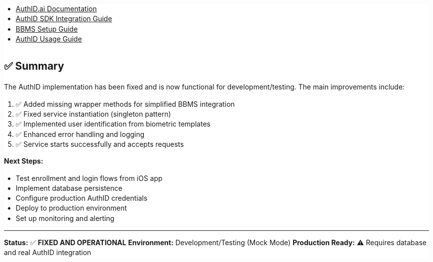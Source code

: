 - [AuthID.ai Documentation](https://docs.authid.ai)
- [AuthID SDK Integration Guide](https://github.com/authid/sdk-examples)
- [BBMS Setup Guide](./BIOMETRIC_SETUP_GUIDE.md)
- [AuthID Usage Guide](./AUTHID_USAGE_GUIDE.md)

## ✅ Summary

The AuthID implementation has been fixed and is now functional for development/testing. The main improvements include:

1. ✅ Added missing wrapper methods for simplified BBMS integration
2. ✅ Fixed service instantiation (singleton pattern)
3. ✅ Implemented user identification from biometric templates
4. ✅ Enhanced error handling and logging
5. ✅ Service starts successfully and accepts requests

**Next Steps:**
- Test enrollment and login flows from iOS app
- Implement database persistence
- Configure production AuthID credentials
- Deploy to production environment
- Set up monitoring and alerting

---

**Status:** ✅ **FIXED AND OPERATIONAL**
**Environment:** Development/Testing (Mock Mode)
**Production Ready:** ⚠️ Requires database and real AuthID integration
